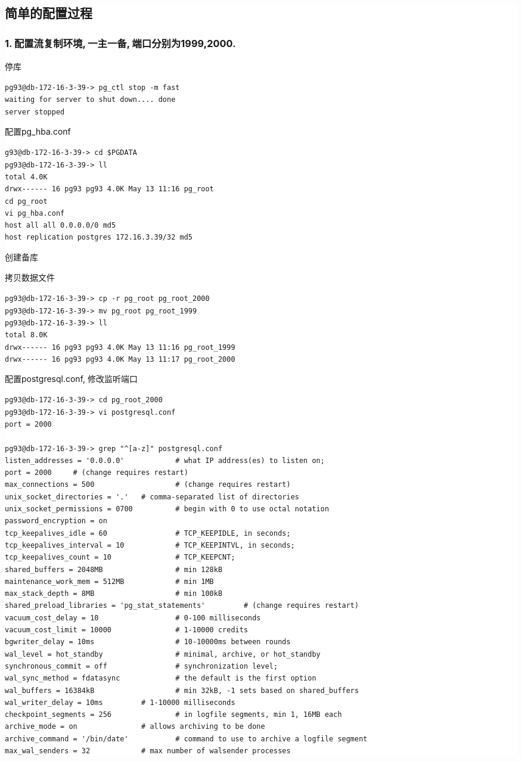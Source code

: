 ## 简单的配置过程  
### 1. 配置流复制环境, 一主一备, 端口分别为1999,2000.  
停库  
```
pg93@db-172-16-3-39-> pg_ctl stop -m fast    
waiting for server to shut down.... done    
server stopped    
```
  
配置pg_hba.conf  
```
g93@db-172-16-3-39-> cd $PGDATA    
pg93@db-172-16-3-39-> ll    
total 4.0K    
drwx------ 16 pg93 pg93 4.0K May 13 11:16 pg_root    
cd pg_root    
vi pg_hba.conf    
host all all 0.0.0.0/0 md5    
host replication postgres 172.16.3.39/32 md5    
```
  
创建备库  
  
拷贝数据文件  
```
pg93@db-172-16-3-39-> cp -r pg_root pg_root_2000    
pg93@db-172-16-3-39-> mv pg_root pg_root_1999    
pg93@db-172-16-3-39-> ll    
total 8.0K    
drwx------ 16 pg93 pg93 4.0K May 13 11:16 pg_root_1999    
drwx------ 16 pg93 pg93 4.0K May 13 11:17 pg_root_2000    
```
  
配置postgresql.conf, 修改监听端口  
```
pg93@db-172-16-3-39-> cd pg_root_2000    
pg93@db-172-16-3-39-> vi postgresql.conf     
port = 2000    
  
pg93@db-172-16-3-39-> grep "^[a-z]" postgresql.conf     
listen_addresses = '0.0.0.0'            # what IP address(es) to listen on;    
port = 2000     # (change requires restart)    
max_connections = 500                   # (change requires restart)    
unix_socket_directories = '.'   # comma-separated list of directories    
unix_socket_permissions = 0700          # begin with 0 to use octal notation    
password_encryption = on    
tcp_keepalives_idle = 60                # TCP_KEEPIDLE, in seconds;    
tcp_keepalives_interval = 10            # TCP_KEEPINTVL, in seconds;    
tcp_keepalives_count = 10               # TCP_KEEPCNT;    
shared_buffers = 2048MB                 # min 128kB    
maintenance_work_mem = 512MB            # min 1MB    
max_stack_depth = 8MB                   # min 100kB    
shared_preload_libraries = 'pg_stat_statements'         # (change requires restart)    
vacuum_cost_delay = 10                  # 0-100 milliseconds    
vacuum_cost_limit = 10000               # 1-10000 credits    
bgwriter_delay = 10ms                   # 10-10000ms between rounds    
wal_level = hot_standby                 # minimal, archive, or hot_standby    
synchronous_commit = off                # synchronization level;    
wal_sync_method = fdatasync             # the default is the first option    
wal_buffers = 16384kB                   # min 32kB, -1 sets based on shared_buffers    
wal_writer_delay = 10ms         # 1-10000 milliseconds    
checkpoint_segments = 256               # in logfile segments, min 1, 16MB each    
archive_mode = on               # allows archiving to be done    
archive_command = '/bin/date'           # command to use to archive a logfile segment    
max_wal_senders = 32            # max number of walsender processes    
```